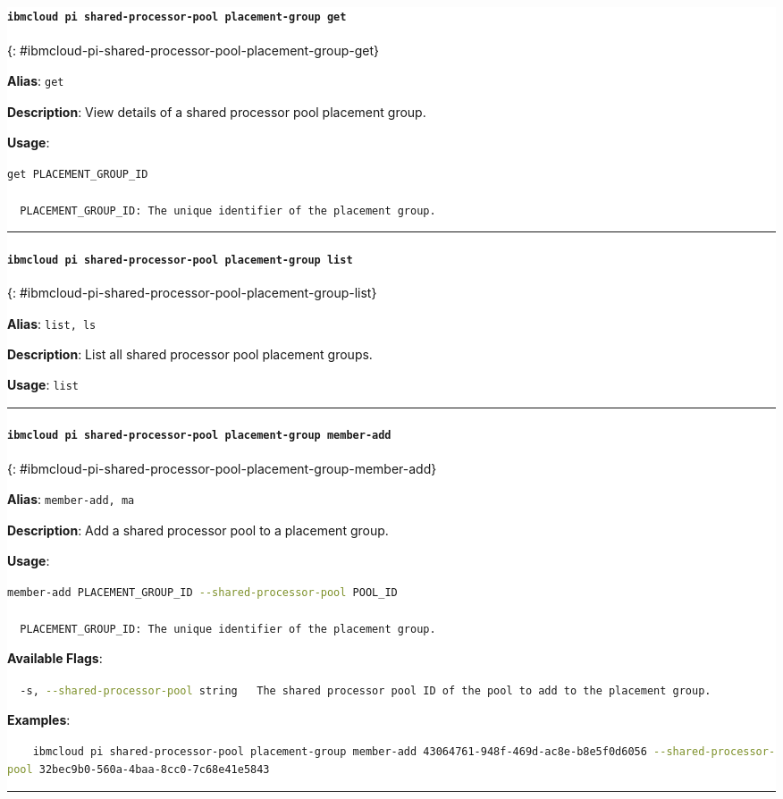 
#### `ibmcloud pi shared-processor-pool placement-group get`
{: #ibmcloud-pi-shared-processor-pool-placement-group-get}

**Alias**: `get`

**Description**: View details of a shared processor pool placement group.

**Usage**:

```bash
get PLACEMENT_GROUP_ID

  PLACEMENT_GROUP_ID: The unique identifier of the placement group.
```

---

#### `ibmcloud pi shared-processor-pool placement-group list`
{: #ibmcloud-pi-shared-processor-pool-placement-group-list}

**Alias**: `list, ls`

**Description**: List all shared processor pool placement groups.

**Usage**: `list`

---

#### `ibmcloud pi shared-processor-pool placement-group member-add`
{: #ibmcloud-pi-shared-processor-pool-placement-group-member-add}

**Alias**: `member-add, ma`

**Description**: Add a shared processor pool to a placement group.

**Usage**:

```bash
member-add PLACEMENT_GROUP_ID --shared-processor-pool POOL_ID

  PLACEMENT_GROUP_ID: The unique identifier of the placement group.
```

**Available Flags**:

```bash
  -s, --shared-processor-pool string   The shared processor pool ID of the pool to add to the placement group.
```

**Examples**:

```bash
    ibmcloud pi shared-processor-pool placement-group member-add 43064761-948f-469d-ac8e-b8e5f0d6056 --shared-processor-pool 32bec9b0-560a-4baa-8cc0-7c68e41e5843
```

---